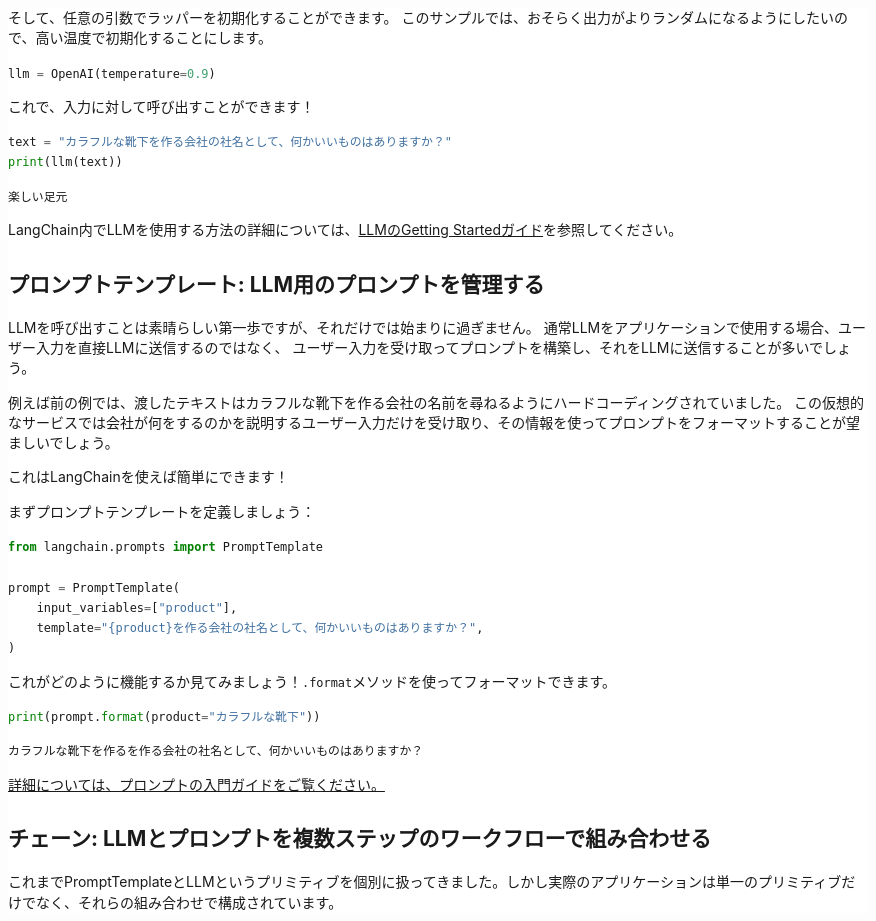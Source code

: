 そして、任意の引数でラッパーを初期化することができます。
このサンプルでは、おそらく出力がよりランダムになるようにしたいので、高い温度で初期化することにします。

```python
llm = OpenAI(temperature=0.9)
```

これで、入力に対して呼び出すことができます！

```python
text = "カラフルな靴下を作る会社の社名として、何かいいものはありますか？"
print(llm(text))
```

```pycon
楽しい足元
```

LangChain内でLLMを使用する方法の詳細については、[LLMのGetting Startedガイド](../modules/models/llms/getting_started.ipynb)を参照してください。


## プロンプトテンプレート: LLM用のプロンプトを管理する

LLMを呼び出すことは素晴らしい第一歩ですが、それだけでは始まりに過ぎません。
通常LLMをアプリケーションで使用する場合、ユーザー入力を直接LLMに送信するのではなく、
ユーザー入力を受け取ってプロンプトを構築し、それをLLMに送信することが多いでしょう。

例えば前の例では、渡したテキストはカラフルな靴下を作る会社の名前を尋ねるようにハードコーディングされていました。
この仮想的なサービスでは会社が何をするのかを説明するユーザー入力だけを受け取り、その情報を使ってプロンプトをフォーマットすることが望ましいでしょう。

これはLangChainを使えば簡単にできます！

まずプロンプトテンプレートを定義しましょう：

```python
from langchain.prompts import PromptTemplate

prompt = PromptTemplate(
    input_variables=["product"],
    template="{product}を作る会社の社名として、何かいいものはありますか？",
)
```

これがどのように機能するか見てみましょう！`.format`メソッドを使ってフォーマットできます。

```python
print(prompt.format(product="カラフルな靴下"))
```

```pycon
カラフルな靴下を作るを作る会社の社名として、何かいいものはありますか？
```


[詳細については、プロンプトの入門ガイドをご覧ください。](../modules/prompts/chat_prompt_template.ipynb)

## チェーン: LLMとプロンプトを複数ステップのワークフローで組み合わせる

これまでPromptTemplateとLLMというプリミティブを個別に扱ってきました。しかし実際のアプリケーションは単一のプリミティブだけでなく、それらの組み合わせで構成されています。
